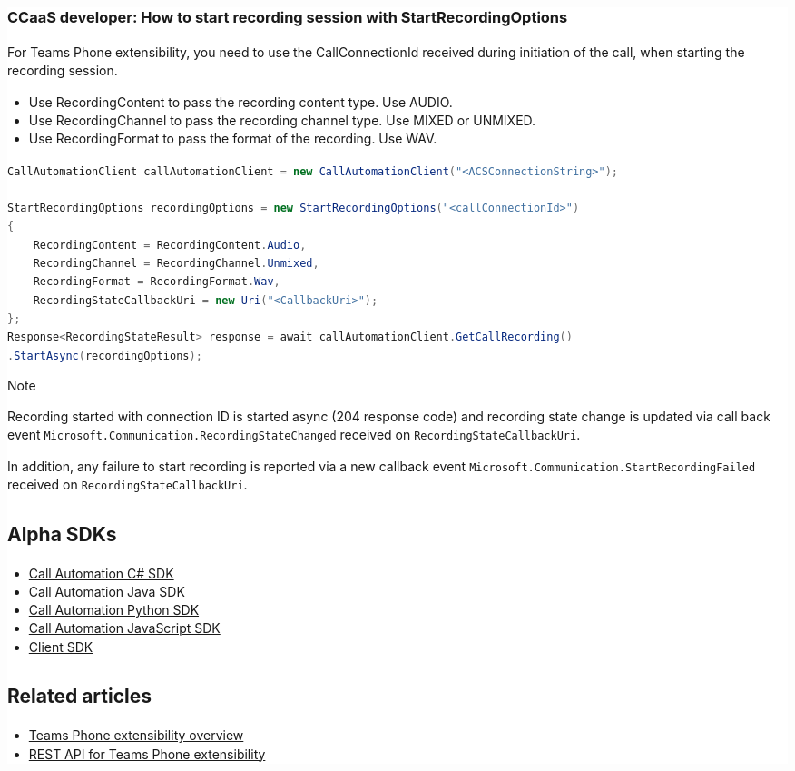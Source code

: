 ### CCaaS developer: How to start recording session with StartRecordingOptions

For Teams Phone extensibility, you need to use the CallConnectionId received during initiation of the call, when starting the recording session.

- Use RecordingContent to pass the recording content type. Use AUDIO.
- Use RecordingChannel to pass the recording channel type. Use MIXED or UNMIXED.
- Use RecordingFormat to pass the format of the recording. Use WAV.

```csharp
CallAutomationClient callAutomationClient = new CallAutomationClient("<ACSConnectionString>");
 
StartRecordingOptions recordingOptions = new StartRecordingOptions("<callConnectionId>")
{
    RecordingContent = RecordingContent.Audio,
    RecordingChannel = RecordingChannel.Unmixed,
    RecordingFormat = RecordingFormat.Wav,
    RecordingStateCallbackUri = new Uri("<CallbackUri>");
};
Response<RecordingStateResult> response = await callAutomationClient.GetCallRecording()
.StartAsync(recordingOptions);
```

> [!NOTE]
> Recording started with connection ID is started async (204 response code) and recording state change is updated via call back event `Microsoft.Communication.RecordingStateChanged` received on `RecordingStateCallbackUri`.
>
> In addition, any failure to start recording is reported via a new callback event `Microsoft.Communication.StartRecordingFailed` received on `RecordingStateCallbackUri`.

## Alpha SDKs

- [Call Automation C# SDK](https://dev.azure.com/azure-sdk/public/_artifacts/feed/azure-sdk-for-net/NuGet/Azure.Communication.CallAutomation/overview/1.4.0-alpha.20250129.2)
- [Call Automation Java SDK](/java/api/com.azure.communication.callautomation)
- [Call Automation Python SDK](/python/api/overview/azure/communication-callautomation-readme)
- [Call Automation JavaScript SDK](https://www.npmjs.com/package/@azure/communication-call-automation/v/1.3.0-alpha.20241203.1)
- [Client SDK](https://www.npmjs.com/package/@azure/communication-calling/v/1.33.3-alpha.1)

## Related articles

- [Teams Phone extensibility overview](../../concepts/interop/tpe/teams-phone-extensibility-overview.md)
- [REST API for Teams Phone extensibility](./teams-phone-extensiblity-rest-api.md)
